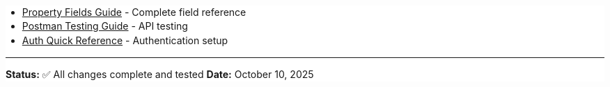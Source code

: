 - [Property Fields Guide](./PROPERTY-FIELDS-GUIDE.md) - Complete field reference
- [Postman Testing Guide](./POSTMAN-TESTING-GUIDE.md) - API testing
- [Auth Quick Reference](./AUTH-QUICK-REFERENCE.md) - Authentication setup

---

**Status:** ✅ All changes complete and tested
**Date:** October 10, 2025
